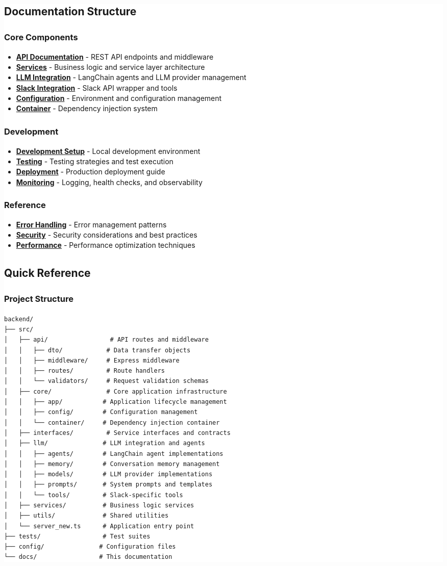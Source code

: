 ## Documentation Structure

### Core Components
- **[API Documentation](./API.md)** - REST API endpoints and middleware
- **[Services](./SERVICES.md)** - Business logic and service layer architecture
- **[LLM Integration](./LLM.md)** - LangChain agents and LLM provider management
- **[Slack Integration](./SLACK.md)** - Slack API wrapper and tools
- **[Configuration](./CONFIGURATION.md)** - Environment and configuration management
- **[Container](./CONTAINER.md)** - Dependency injection system

### Development
- **[Development Setup](./DEVELOPMENT.md)** - Local development environment
- **[Testing](./TESTING.md)** - Testing strategies and test execution
- **[Deployment](./DEPLOYMENT.md)** - Production deployment guide
- **[Monitoring](./MONITORING.md)** - Logging, health checks, and observability

### Reference
- **[Error Handling](./ERROR_HANDLING.md)** - Error management patterns
- **[Security](./SECURITY.md)** - Security considerations and best practices
- **[Performance](./PERFORMANCE.md)** - Performance optimization techniques

## Quick Reference

### Project Structure
```
backend/
├── src/
│   ├── api/                 # API routes and middleware
│   │   ├── dto/            # Data transfer objects
│   │   ├── middleware/     # Express middleware
│   │   ├── routes/         # Route handlers
│   │   └── validators/     # Request validation schemas
│   ├── core/               # Core application infrastructure
│   │   ├── app/           # Application lifecycle management
│   │   ├── config/        # Configuration management
│   │   └── container/     # Dependency injection container
│   ├── interfaces/         # Service interfaces and contracts
│   ├── llm/               # LLM integration and agents
│   │   ├── agents/        # LangChain agent implementations
│   │   ├── memory/        # Conversation memory management
│   │   ├── models/        # LLM provider implementations
│   │   ├── prompts/       # System prompts and templates
│   │   └── tools/         # Slack-specific tools
│   ├── services/          # Business logic services
│   ├── utils/             # Shared utilities
│   └── server_new.ts      # Application entry point
├── tests/                 # Test suites
├── config/               # Configuration files
└── docs/                 # This documentation
```

